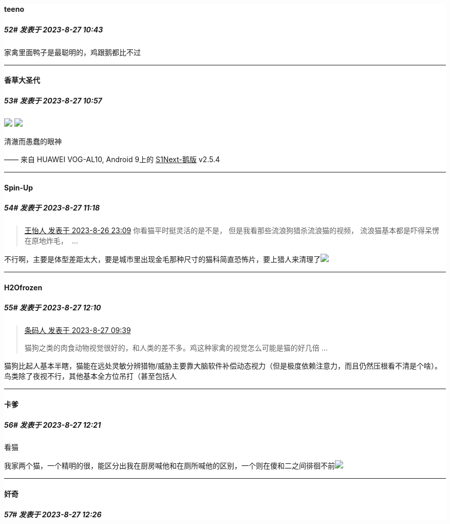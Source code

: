 ####  teeno  
##### 52#       发表于 2023-8-27 10:43

家禽里面鸭子是最聪明的，鸡跟鹅都比不过

*****

####  香草大圣代  
##### 53#       发表于 2023-8-27 10:57

<img src="https://p.sda1.dev/12/61cee0267df81fc52bbdbd0c1aa4e25b/CMP_20230827105701662.jpg" referrerpolicy="no-referrer">

<img src="https://p.sda1.dev/12/1c8da74b7f5d53091fb1dbc8c6a970eb/CMP_20230827105752418.jpg" referrerpolicy="no-referrer">

清澈而愚蠢的眼神

—— 来自 HUAWEI VOG-AL10, Android 9上的 [S1Next-鹅版](https://github.com/ykrank/S1-Next/releases) v2.5.4

*****

####  Spin-Up  
##### 54#       发表于 2023-8-27 11:18

<blockquote><a href="httphttps://bbs.saraba1st.com/2b/forum.php?mod=redirect&amp;goto=findpost&amp;pid=62177473&amp;ptid=2150065" target="_blank">王怡人 发表于 2023-8-26 23:09</a>
你看猫平时挺灵活的是不是， 但是我看那些流浪狗猎杀流浪猫的视频， 流浪猫基本都是吓得呆愣在原地炸毛，  ...</blockquote>
不行啊，主要是体型差距太大，要是城市里出现金毛那种尺寸的猫科简直恐怖片，要上猎人来清理了<img src="https://static.saraba1st.com/image/smiley/face2017/022.png" referrerpolicy="no-referrer">

*****

####  H2Ofrozen  
##### 55#       发表于 2023-8-27 12:10

<blockquote><a href="httphttps://bbs.saraba1st.com/2b/forum.php?mod=redirect&amp;goto=findpost&amp;pid=62179825&amp;ptid=2150065" target="_blank">条码人 发表于 2023-8-27 09:39</a>

猫狗之类的肉食动物视觉很好的，和人类的差不多。鸡这种家禽的视觉怎么可能是猫的好几倍 ...</blockquote>
猫狗比起人基本半瞎，猫能在远处灵敏分辨猎物/威胁主要靠大脑软件补偿动态视力（但是极度依赖注意力，而且仍然压根看不清是个啥）。鸟类除了夜视不行，其他基本全方位吊打（甚至包括人

*****

####  卡爹  
##### 56#       发表于 2023-8-27 12:21

看猫

我家两个猫，一个精明的很，能区分出我在厨房喊他和在厕所喊他的区别，一个则在傻和二之间徘徊不前<img src="https://static.saraba1st.com/image/smiley/face2017/020.png" referrerpolicy="no-referrer">

*****

####  奸奇  
##### 57#       发表于 2023-8-27 12:26
